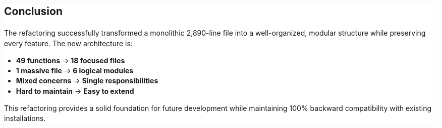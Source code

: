 ## Conclusion

The refactoring successfully transformed a monolithic 2,890-line file into a well-organized, modular structure while preserving every feature. The new architecture is:

- **49 functions** → **18 focused files**
- **1 massive file** → **6 logical modules**
- **Mixed concerns** → **Single responsibilities**
- **Hard to maintain** → **Easy to extend**

This refactoring provides a solid foundation for future development while maintaining 100% backward compatibility with existing installations.
